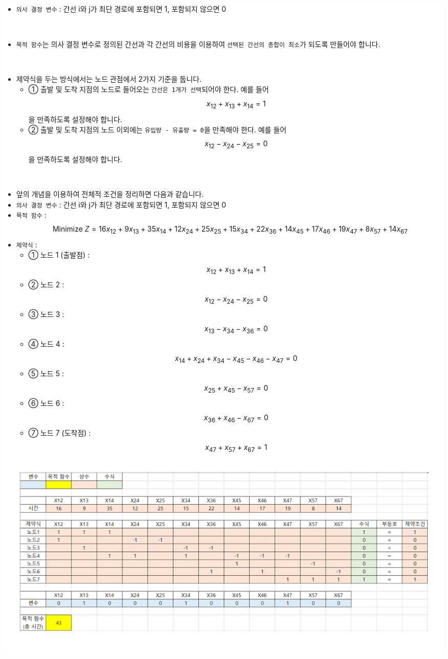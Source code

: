 - `의사 결정 변수` : 간선 i와 j가 최단 경로에 포함되면 1, 포함되지 않으면 0

<br>

- `목적 함수`는 의사 결정 변수로 정의된 간선과 각 간선의 비용을 이용하여 `선택된 간선의 총합이 최소`가 되도록 만들어야 합니다.

<br>

- 제약식을 두는 방식에서는 노드 관점에서 2가지 기준을 둡니다. 
    - ① 출발 및 도착 지점의 노드로 들어오는 `간선은 1개가 선택`되어야 한다. 예를 들어 $$ x_{12} + x_{13} + x_{14} = 1 $$을 만족하도록 설정해야 합니다.
    - ② 출발 및 도착 지점의 노드 이외에는 `유입량 - 유출량 = 0`을 만족해야 한다. 예를 들어 $$ x_{12} - x_{24} - x_{25} = 0 $$을 만족하도록 설정해야 합니다.

<br>

- 앞의 개념을 이용하여 전체적 조건을 정리하면 다음과 같습니다.
- `의사 결정 변수` : 간선 i와 j가 최단 경로에 포함되면 1, 포함되지 않으면 0
- `목적 함수` : $$ \text{Minimize  } Z = 16x_{12} + 9x_{13} + 35x_{14} + 12x_{24} + 25x_{25} + 15x_{34} + 22x_{36} + 14x_{45} + 17x_{46} + 19x_{47} + 8x_{57} + 14x_{67} $$
- `제약식` : 
    - ① 노드 1 (출발점) : $$ x_{12} + x_{13} + x_{14} = 1 $$
    - ② 노드 2 : $$ x_{12} - x_{24} - x_{25} = 0 $$
    - ③ 노드 3 : $$ x_{13} - x_{34} - x_{36} = 0 $$
    - ④ 노드 4 : $$ x_{14} + x_{24} + x_{34} - x_{45} - x_{46} - x_{47} = 0 $$
    - ⑤ 노드 5 : $$ x_{25} + x_{45} - x_{57} = 0 $$
    - ⑥ 노드 6 : $$ x_{36} + x_{46}- x_{67} = 0 $$
    - ⑦ 노드 7 (도착점) : $$ x_{47} + x_{57} + x_{67} = 1 $$

<br>
<center><img src="../assets/img/etc/or/shortest_path/1.png" alt="Drawing" style="width: 800px;"/></center>
<br>

<br>